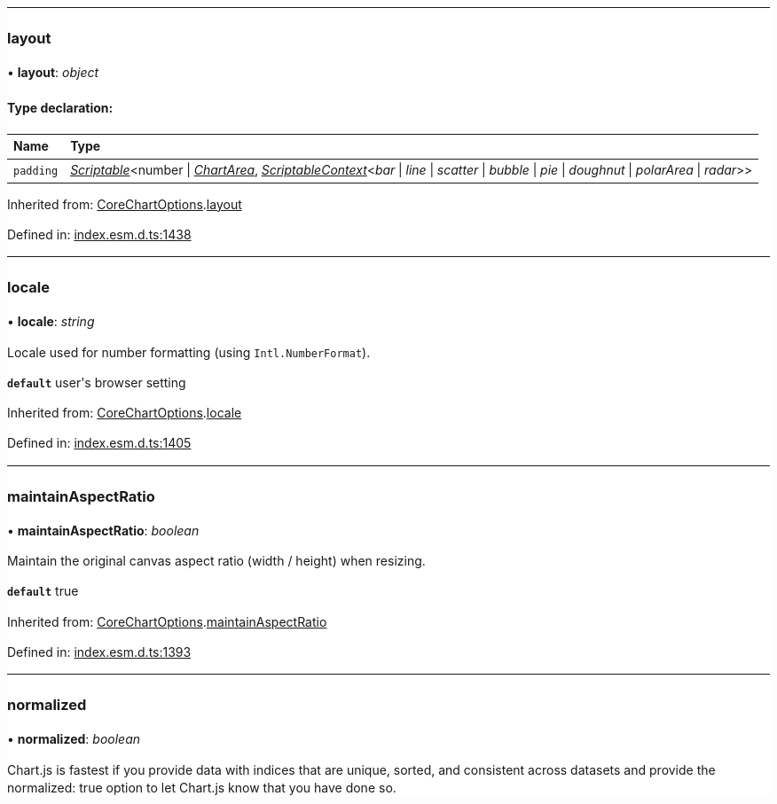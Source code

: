 ___

### layout

• **layout**: *object*

#### Type declaration:

Name | Type |
:------ | :------ |
`padding` | [*Scriptable*](../README.md#scriptable)<number \| [*ChartArea*](chartarea.md), [*ScriptableContext*](scriptablecontext.md)<*bar* \| *line* \| *scatter* \| *bubble* \| *pie* \| *doughnut* \| *polarArea* \| *radar*\>\> |

Inherited from: [CoreChartOptions](corechartoptions.md).[layout](corechartoptions.md#layout)

Defined in: [index.esm.d.ts:1438](https://github.com/chartjs/Chart.js/blob/b319f2cf/types/index.esm.d.ts#L1438)

___

### locale

• **locale**: *string*

Locale used for number formatting (using `Intl.NumberFormat`).

**`default`** user's browser setting

Inherited from: [CoreChartOptions](corechartoptions.md).[locale](corechartoptions.md#locale)

Defined in: [index.esm.d.ts:1405](https://github.com/chartjs/Chart.js/blob/b319f2cf/types/index.esm.d.ts#L1405)

___

### maintainAspectRatio

• **maintainAspectRatio**: *boolean*

Maintain the original canvas aspect ratio (width / height) when resizing.

**`default`** true

Inherited from: [CoreChartOptions](corechartoptions.md).[maintainAspectRatio](corechartoptions.md#maintainaspectratio)

Defined in: [index.esm.d.ts:1393](https://github.com/chartjs/Chart.js/blob/b319f2cf/types/index.esm.d.ts#L1393)

___

### normalized

• **normalized**: *boolean*

Chart.js is fastest if you provide data with indices that are unique, sorted, and consistent across datasets and provide the normalized: true option to let Chart.js know that you have done so.
